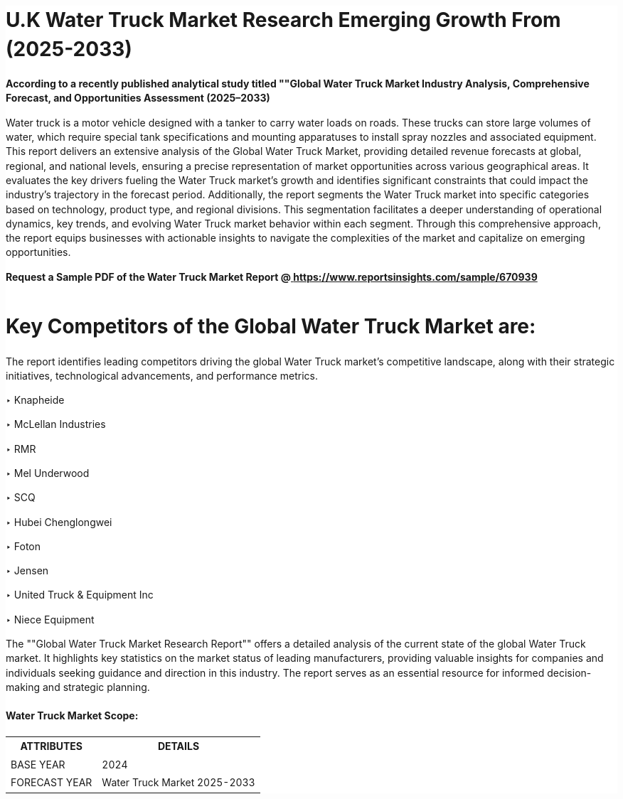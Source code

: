 # U.K Water Truck Market Research Emerging Growth From (2025-2033)

<strong>According to a recently published analytical study titled ""Global Water Truck Market Industry Analysis, Comprehensive Forecast, and Opportunities Assessment (2025–2033)</strong>

Water truck is a motor vehicle designed with a tanker to carry water loads on roads. These trucks can store large volumes of water, which require special tank specifications and mounting apparatuses to install spray nozzles and associated equipment. This report delivers an extensive analysis of the Global Water Truck Market, providing detailed revenue forecasts at global, regional, and national levels, ensuring a precise representation of market opportunities across various geographical areas. It evaluates the key drivers fueling the Water Truck market’s growth and identifies significant constraints that could impact the industry’s trajectory in the forecast period. Additionally, the report segments the Water Truck market into specific categories based on technology, product type, and regional divisions. This segmentation facilitates a deeper understanding of operational dynamics, key trends, and evolving Water Truck market behavior within each segment. Through this comprehensive approach, the report equips businesses with actionable insights to navigate the complexities of the market and capitalize on emerging opportunities.

<strong>Request a Sample PDF of the Water Truck Market Report </strong><strong>@<a href=https://www.reportsinsights.com/sample/670939> https://www.reportsinsights.com/sample/670939</a></strong></font>

# <strong>Key Competitors of the Global Water Truck Market are:</strong>

The report identifies leading competitors driving the global Water Truck market’s competitive landscape, along with their strategic initiatives, technological advancements, and performance metrics.

‣ Knapheide

‣ McLellan Industries

‣ RMR

‣ Mel Underwood

‣ SCQ

‣ Hubei Chenglongwei

‣ Foton

‣ Jensen

‣ United Truck & Equipment Inc

‣ Niece Equipment

The ""Global Water Truck Market Research Report"" offers a detailed analysis of the current state of the global Water Truck market. It highlights key statistics on the market status of leading manufacturers, providing valuable insights for companies and individuals seeking guidance and direction in this industry. The report serves as an essential resource for informed decision-making and strategic planning.

<h4>Water Truck Market Scope:</h4>
<table>
<tr>
<th>ATTRIBUTES</th>
<th>DETAILS</th>
</tr>
<tr>
<td>BASE YEAR</td>
<td>2024</td>
</tr>
<tr>
<td>FORECAST YEAR</td>
<td>Water Truck Market 2025-2033</td>